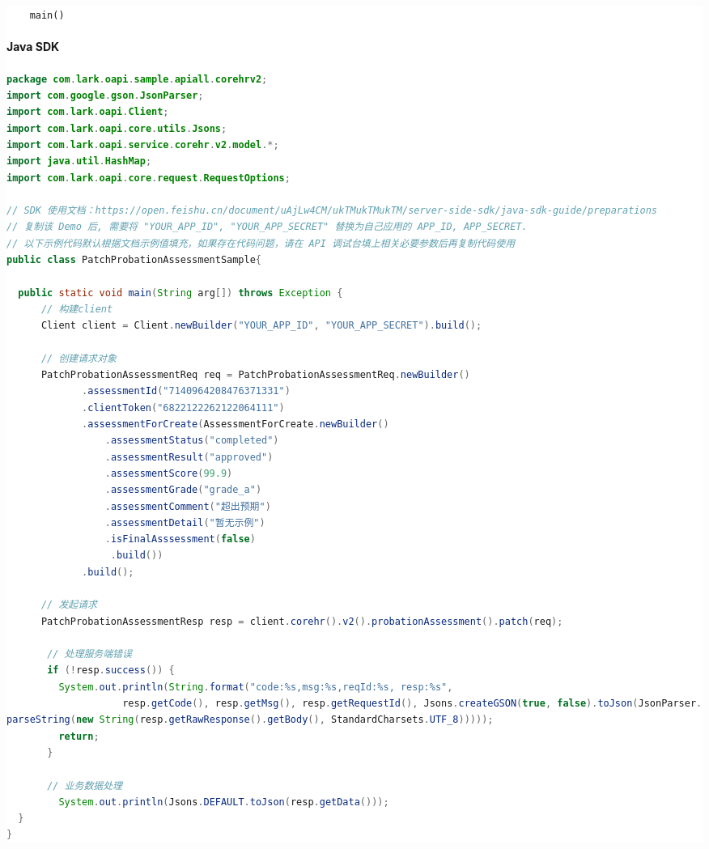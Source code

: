 ```python
    main()

```

#### Java SDK

```java
package com.lark.oapi.sample.apiall.corehrv2;
import com.google.gson.JsonParser;
import com.lark.oapi.Client;
import com.lark.oapi.core.utils.Jsons;
import com.lark.oapi.service.corehr.v2.model.*;
import java.util.HashMap;
import com.lark.oapi.core.request.RequestOptions;

// SDK 使用文档：https://open.feishu.cn/document/uAjLw4CM/ukTMukTMukTM/server-side-sdk/java-sdk-guide/preparations
// 复制该 Demo 后, 需要将 "YOUR_APP_ID", "YOUR_APP_SECRET" 替换为自己应用的 APP_ID, APP_SECRET.
// 以下示例代码默认根据文档示例值填充，如果存在代码问题，请在 API 调试台填上相关必要参数后再复制代码使用
public class PatchProbationAssessmentSample{

  public static void main(String arg[]) throws Exception {
      // 构建client
      Client client = Client.newBuilder("YOUR_APP_ID", "YOUR_APP_SECRET").build();

      // 创建请求对象
      PatchProbationAssessmentReq req = PatchProbationAssessmentReq.newBuilder()
             .assessmentId("7140964208476371331")
             .clientToken("6822122262122064111")
             .assessmentForCreate(AssessmentForCreate.newBuilder()
                 .assessmentStatus("completed")
                 .assessmentResult("approved")
                 .assessmentScore(99.9)
                 .assessmentGrade("grade_a")
                 .assessmentComment("超出预期")
                 .assessmentDetail("暂无示例")
                 .isFinalAsssessment(false)
                  .build())
             .build();

      // 发起请求
      PatchProbationAssessmentResp resp = client.corehr().v2().probationAssessment().patch(req);

       // 处理服务端错误
       if (!resp.success()) {
         System.out.println(String.format("code:%s,msg:%s,reqId:%s, resp:%s",
                    resp.getCode(), resp.getMsg(), resp.getRequestId(), Jsons.createGSON(true, false).toJson(JsonParser.parseString(new String(resp.getRawResponse().getBody(), StandardCharsets.UTF_8)))));
         return;
       }

       // 业务数据处理
         System.out.println(Jsons.DEFAULT.toJson(resp.getData()));
  }
}

```
